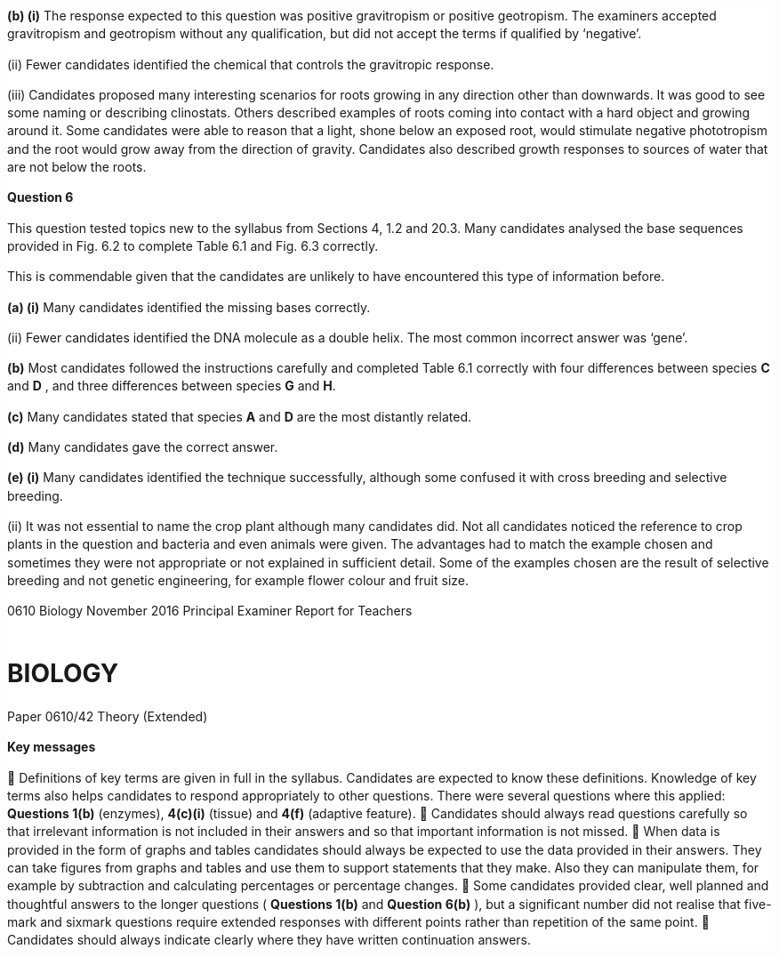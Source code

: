 **(b) (i)** The response expected to this question was positive gravitropism or positive geotropism. The examiners accepted gravitropism and geotropism without any qualification, but did not accept the terms if qualified by ‘negative’. 

 (ii) Fewer candidates identified the chemical that controls the gravitropic response. 

 (iii) Candidates proposed many interesting scenarios for roots growing in any direction other than downwards. It was good to see some naming or describing clinostats. Others described examples of roots coming into contact with a hard object and growing around it. Some candidates were able to reason that a light, shone below an exposed root, would stimulate negative phototropism and the root would grow away from the direction of gravity. Candidates also described growth responses to sources of water that are not below the roots. 

**Question 6** 

This question tested topics new to the syllabus from Sections 4, 1.2 and 20.3. Many candidates analysed the base sequences provided in Fig. 6.2 to complete Table 6.1 and Fig. 6.3 correctly. 

This is commendable given that the candidates are unlikely to have encountered this type of information before. 

**(a) (i)** Many candidates identified the missing bases correctly. 

 (ii) Fewer candidates identified the DNA molecule as a double helix. The most common incorrect answer was ‘gene’. 

**(b)** Most candidates followed the instructions carefully and completed Table 6.1 correctly with four differences between species **C** and **D** , and three differences between species **G** and **H**. 

**(c)** Many candidates stated that species **A** and **D** are the most distantly related. 

**(d)** Many candidates gave the correct answer. 

**(e) (i)** Many candidates identified the technique successfully, although some confused it with cross breeding and selective breeding. 

 (ii) It was not essential to name the crop plant although many candidates did. Not all candidates noticed the reference to crop plants in the question and bacteria and even animals were given. The advantages had to match the example chosen and sometimes they were not appropriate or not explained in sufficient detail. Some of the examples chosen are the result of selective breeding and not genetic engineering, for example flower colour and fruit size. 


 0610 Biology November 2016 Principal Examiner Report for Teachers 

# BIOLOGY 

 Paper 0610/42 Theory (Extended) 

**Key messages** 

 Definitions of key terms are given in full in the syllabus. Candidates are expected to know these definitions. Knowledge of key terms also helps candidates to respond appropriately to other questions. There were several questions where this applied: **Questions 1(b)** (enzymes), **4(c)(i)** (tissue) and **4(f)** (adaptive feature).  Candidates should always read questions carefully so that irrelevant information is not included in their answers and so that important information is not missed.  When data is provided in the form of graphs and tables candidates should always be expected to use the data provided in their answers. They can take figures from graphs and tables and use them to support statements that they make. Also they can manipulate them, for example by subtraction and calculating percentages or percentage changes.  Some candidates provided clear, well planned and thoughtful answers to the longer questions ( **Questions 1(b)** and **Question 6(b)** ), but a significant number did not realise that five-mark and sixmark questions require extended responses with different points rather than repetition of the same point.  Candidates should always indicate clearly where they have written continuation answers. 
